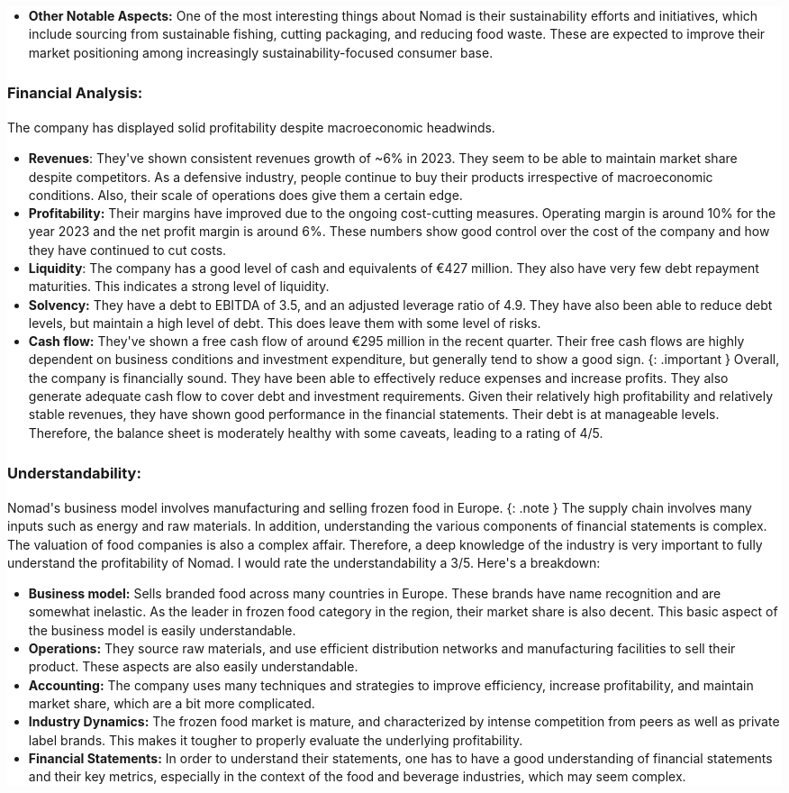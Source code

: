 - **Other Notable Aspects:** One of the most interesting things about Nomad is their sustainability efforts and initiatives, which include sourcing from sustainable fishing, cutting packaging, and reducing food waste. These are expected to improve their market positioning among increasingly sustainability-focused consumer base.

### Financial Analysis:
The company has displayed solid profitability despite macroeconomic headwinds.
- **Revenues**: They've shown consistent revenues growth of ~6% in 2023. They seem to be able to maintain market share despite competitors. As a defensive industry, people continue to buy their products irrespective of macroeconomic conditions. Also, their scale of operations does give them a certain edge.
- **Profitability:** Their margins have improved due to the ongoing cost-cutting measures. Operating margin is around 10% for the year 2023 and the net profit margin is around 6%. These numbers show good control over the cost of the company and how they have continued to cut costs.
- **Liquidity**: The company has a good level of cash and equivalents of €427 million. They also have very few debt repayment maturities. This indicates a strong level of liquidity.
- **Solvency:** They have a debt to EBITDA of 3.5, and an adjusted leverage ratio of 4.9. They have also been able to reduce debt levels, but maintain a high level of debt. This does leave them with some level of risks.
- **Cash flow:** They've shown a free cash flow of around €295 million in the recent quarter. Their free cash flows are highly dependent on business conditions and investment expenditure, but generally tend to show a good sign.
{: .important }
Overall, the company is financially sound. They have been able to effectively reduce expenses and increase profits. They also generate adequate cash flow to cover debt and investment requirements. Given their relatively high profitability and relatively stable revenues, they have shown good performance in the financial statements. Their debt is at manageable levels. Therefore, the balance sheet is moderately healthy with some caveats, leading to a rating of 4/5.

### Understandability:
Nomad's business model involves manufacturing and selling frozen food in Europe.
{: .note }
The supply chain involves many inputs such as energy and raw materials. In addition, understanding the various components of financial statements is complex. The valuation of food companies is also a complex affair. Therefore, a deep knowledge of the industry is very important to fully understand the profitability of Nomad. I would rate the understandability a 3/5.
Here's a breakdown:
-   **Business model:** Sells branded food across many countries in Europe. These brands have name recognition and are somewhat inelastic. As the leader in frozen food category in the region, their market share is also decent. This basic aspect of the business model is easily understandable.
- **Operations:** They source raw materials, and use efficient distribution networks and manufacturing facilities to sell their product. These aspects are also easily understandable.
-   **Accounting:** The company uses many techniques and strategies to improve efficiency, increase profitability, and maintain market share, which are a bit more complicated.
-   **Industry Dynamics:** The frozen food market is mature, and characterized by intense competition from peers as well as private label brands. This makes it tougher to properly evaluate the underlying profitability.
-   **Financial Statements:** In order to understand their statements, one has to have a good understanding of financial statements and their key metrics, especially in the context of the food and beverage industries, which may seem complex.

